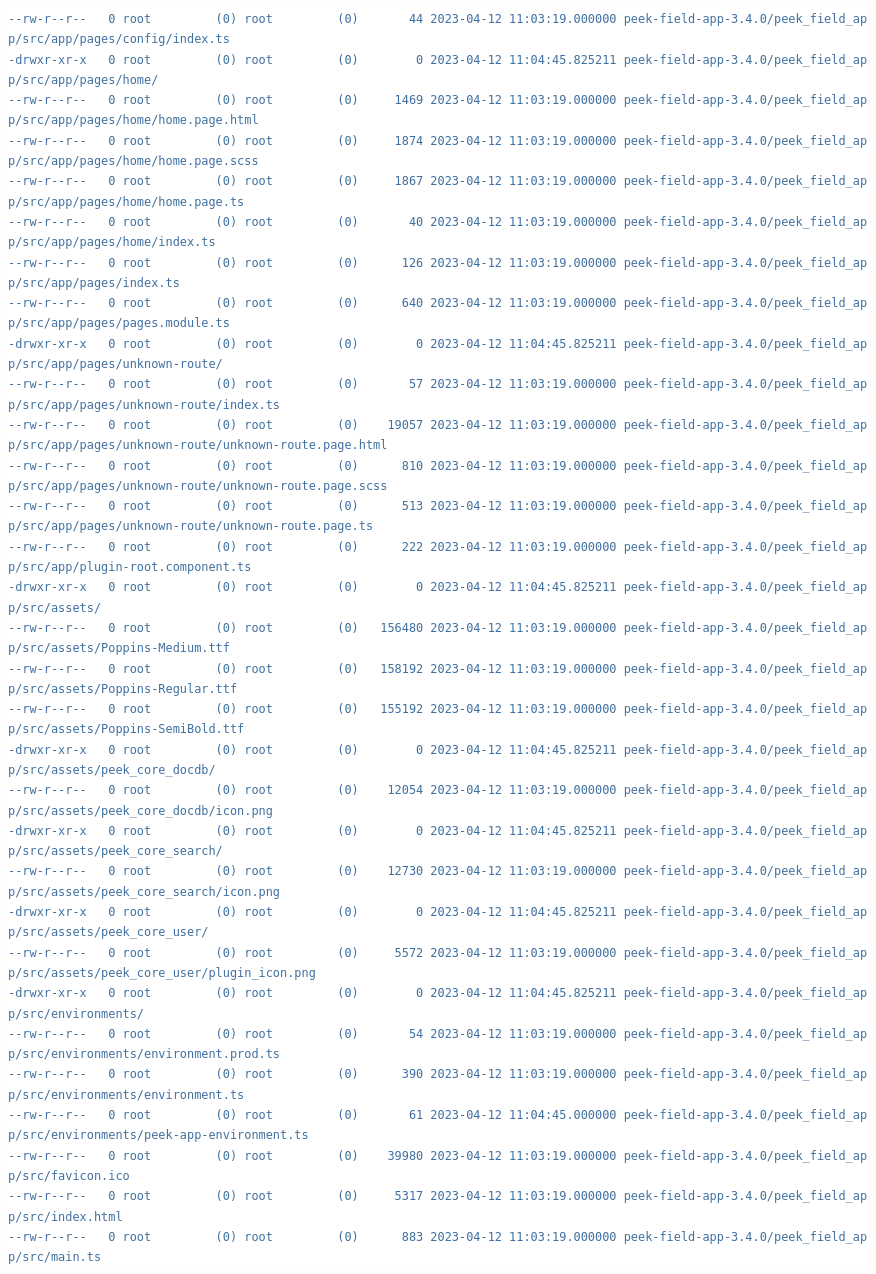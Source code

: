 ```diff
--rw-r--r--   0 root         (0) root         (0)       44 2023-04-12 11:03:19.000000 peek-field-app-3.4.0/peek_field_app/src/app/pages/config/index.ts
-drwxr-xr-x   0 root         (0) root         (0)        0 2023-04-12 11:04:45.825211 peek-field-app-3.4.0/peek_field_app/src/app/pages/home/
--rw-r--r--   0 root         (0) root         (0)     1469 2023-04-12 11:03:19.000000 peek-field-app-3.4.0/peek_field_app/src/app/pages/home/home.page.html
--rw-r--r--   0 root         (0) root         (0)     1874 2023-04-12 11:03:19.000000 peek-field-app-3.4.0/peek_field_app/src/app/pages/home/home.page.scss
--rw-r--r--   0 root         (0) root         (0)     1867 2023-04-12 11:03:19.000000 peek-field-app-3.4.0/peek_field_app/src/app/pages/home/home.page.ts
--rw-r--r--   0 root         (0) root         (0)       40 2023-04-12 11:03:19.000000 peek-field-app-3.4.0/peek_field_app/src/app/pages/home/index.ts
--rw-r--r--   0 root         (0) root         (0)      126 2023-04-12 11:03:19.000000 peek-field-app-3.4.0/peek_field_app/src/app/pages/index.ts
--rw-r--r--   0 root         (0) root         (0)      640 2023-04-12 11:03:19.000000 peek-field-app-3.4.0/peek_field_app/src/app/pages/pages.module.ts
-drwxr-xr-x   0 root         (0) root         (0)        0 2023-04-12 11:04:45.825211 peek-field-app-3.4.0/peek_field_app/src/app/pages/unknown-route/
--rw-r--r--   0 root         (0) root         (0)       57 2023-04-12 11:03:19.000000 peek-field-app-3.4.0/peek_field_app/src/app/pages/unknown-route/index.ts
--rw-r--r--   0 root         (0) root         (0)    19057 2023-04-12 11:03:19.000000 peek-field-app-3.4.0/peek_field_app/src/app/pages/unknown-route/unknown-route.page.html
--rw-r--r--   0 root         (0) root         (0)      810 2023-04-12 11:03:19.000000 peek-field-app-3.4.0/peek_field_app/src/app/pages/unknown-route/unknown-route.page.scss
--rw-r--r--   0 root         (0) root         (0)      513 2023-04-12 11:03:19.000000 peek-field-app-3.4.0/peek_field_app/src/app/pages/unknown-route/unknown-route.page.ts
--rw-r--r--   0 root         (0) root         (0)      222 2023-04-12 11:03:19.000000 peek-field-app-3.4.0/peek_field_app/src/app/plugin-root.component.ts
-drwxr-xr-x   0 root         (0) root         (0)        0 2023-04-12 11:04:45.825211 peek-field-app-3.4.0/peek_field_app/src/assets/
--rw-r--r--   0 root         (0) root         (0)   156480 2023-04-12 11:03:19.000000 peek-field-app-3.4.0/peek_field_app/src/assets/Poppins-Medium.ttf
--rw-r--r--   0 root         (0) root         (0)   158192 2023-04-12 11:03:19.000000 peek-field-app-3.4.0/peek_field_app/src/assets/Poppins-Regular.ttf
--rw-r--r--   0 root         (0) root         (0)   155192 2023-04-12 11:03:19.000000 peek-field-app-3.4.0/peek_field_app/src/assets/Poppins-SemiBold.ttf
-drwxr-xr-x   0 root         (0) root         (0)        0 2023-04-12 11:04:45.825211 peek-field-app-3.4.0/peek_field_app/src/assets/peek_core_docdb/
--rw-r--r--   0 root         (0) root         (0)    12054 2023-04-12 11:03:19.000000 peek-field-app-3.4.0/peek_field_app/src/assets/peek_core_docdb/icon.png
-drwxr-xr-x   0 root         (0) root         (0)        0 2023-04-12 11:04:45.825211 peek-field-app-3.4.0/peek_field_app/src/assets/peek_core_search/
--rw-r--r--   0 root         (0) root         (0)    12730 2023-04-12 11:03:19.000000 peek-field-app-3.4.0/peek_field_app/src/assets/peek_core_search/icon.png
-drwxr-xr-x   0 root         (0) root         (0)        0 2023-04-12 11:04:45.825211 peek-field-app-3.4.0/peek_field_app/src/assets/peek_core_user/
--rw-r--r--   0 root         (0) root         (0)     5572 2023-04-12 11:03:19.000000 peek-field-app-3.4.0/peek_field_app/src/assets/peek_core_user/plugin_icon.png
-drwxr-xr-x   0 root         (0) root         (0)        0 2023-04-12 11:04:45.825211 peek-field-app-3.4.0/peek_field_app/src/environments/
--rw-r--r--   0 root         (0) root         (0)       54 2023-04-12 11:03:19.000000 peek-field-app-3.4.0/peek_field_app/src/environments/environment.prod.ts
--rw-r--r--   0 root         (0) root         (0)      390 2023-04-12 11:03:19.000000 peek-field-app-3.4.0/peek_field_app/src/environments/environment.ts
--rw-r--r--   0 root         (0) root         (0)       61 2023-04-12 11:04:45.000000 peek-field-app-3.4.0/peek_field_app/src/environments/peek-app-environment.ts
--rw-r--r--   0 root         (0) root         (0)    39980 2023-04-12 11:03:19.000000 peek-field-app-3.4.0/peek_field_app/src/favicon.ico
--rw-r--r--   0 root         (0) root         (0)     5317 2023-04-12 11:03:19.000000 peek-field-app-3.4.0/peek_field_app/src/index.html
--rw-r--r--   0 root         (0) root         (0)      883 2023-04-12 11:03:19.000000 peek-field-app-3.4.0/peek_field_app/src/main.ts
```